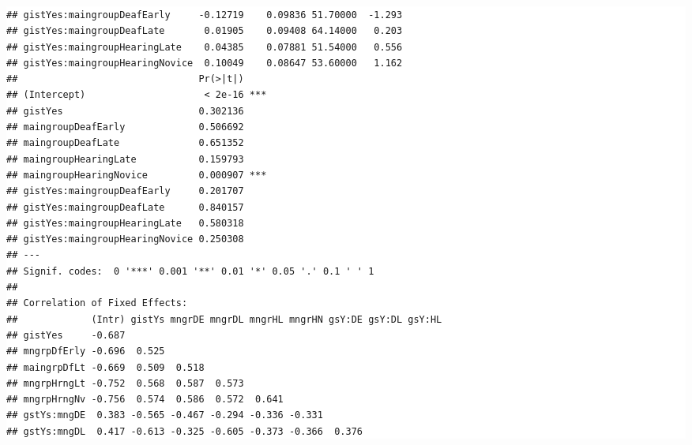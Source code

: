     ## gistYes:maingroupDeafEarly     -0.12719    0.09836 51.70000  -1.293
    ## gistYes:maingroupDeafLate       0.01905    0.09408 64.14000   0.203
    ## gistYes:maingroupHearingLate    0.04385    0.07881 51.54000   0.556
    ## gistYes:maingroupHearingNovice  0.10049    0.08647 53.60000   1.162
    ##                                Pr(>|t|)    
    ## (Intercept)                     < 2e-16 ***
    ## gistYes                        0.302136    
    ## maingroupDeafEarly             0.506692    
    ## maingroupDeafLate              0.651352    
    ## maingroupHearingLate           0.159793    
    ## maingroupHearingNovice         0.000907 ***
    ## gistYes:maingroupDeafEarly     0.201707    
    ## gistYes:maingroupDeafLate      0.840157    
    ## gistYes:maingroupHearingLate   0.580318    
    ## gistYes:maingroupHearingNovice 0.250308    
    ## ---
    ## Signif. codes:  0 '***' 0.001 '**' 0.01 '*' 0.05 '.' 0.1 ' ' 1
    ## 
    ## Correlation of Fixed Effects:
    ##             (Intr) gistYs mngrDE mngrDL mngrHL mngrHN gsY:DE gsY:DL gsY:HL
    ## gistYes     -0.687                                                        
    ## mngrpDfErly -0.696  0.525                                                 
    ## maingrpDfLt -0.669  0.509  0.518                                          
    ## mngrpHrngLt -0.752  0.568  0.587  0.573                                   
    ## mngrpHrngNv -0.756  0.574  0.586  0.572  0.641                            
    ## gstYs:mngDE  0.383 -0.565 -0.467 -0.294 -0.336 -0.331                     
    ## gstYs:mngDL  0.417 -0.613 -0.325 -0.605 -0.373 -0.366  0.376              